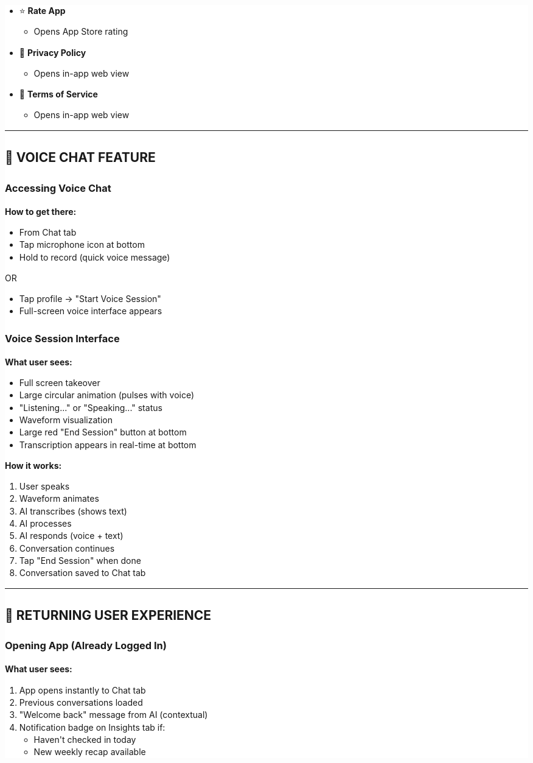 - ⭐ **Rate App**
  - Opens App Store rating

- 📄 **Privacy Policy**
  - Opens in-app web view

- 📜 **Terms of Service**
  - Opens in-app web view

---

## 🎤 VOICE CHAT FEATURE

### Accessing Voice Chat
**How to get there:**
- From Chat tab
- Tap microphone icon at bottom
- Hold to record (quick voice message)
  
OR

- Tap profile → "Start Voice Session"
- Full-screen voice interface appears

### Voice Session Interface
**What user sees:**
- Full screen takeover
- Large circular animation (pulses with voice)
- "Listening..." or "Speaking..." status
- Waveform visualization
- Large red "End Session" button at bottom
- Transcription appears in real-time at bottom

**How it works:**
1. User speaks
2. Waveform animates
3. AI transcribes (shows text)
4. AI processes
5. AI responds (voice + text)
6. Conversation continues
7. Tap "End Session" when done
8. Conversation saved to Chat tab

---

## 🔄 RETURNING USER EXPERIENCE

### Opening App (Already Logged In)
**What user sees:**
1. App opens instantly to Chat tab
2. Previous conversations loaded
3. "Welcome back" message from AI (contextual)
4. Notification badge on Insights tab if:
   - Haven't checked in today
   - New weekly recap available
